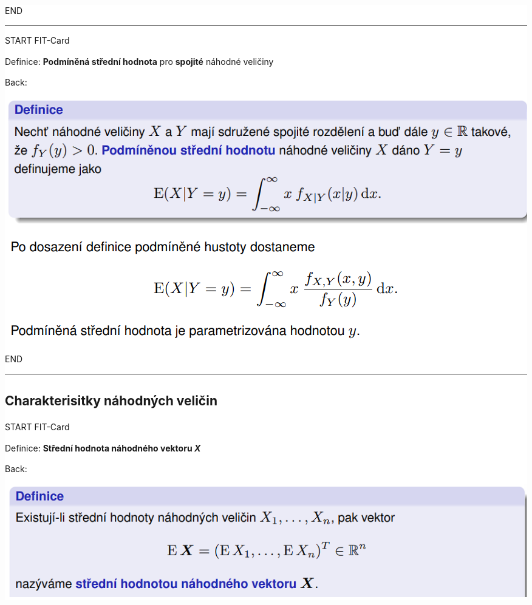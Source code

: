 END

---


START
FIT-Card

Definice: **Podmíněná střední hodnota** pro **spojité** náhodné veličiny

Back:

![](../../Assets/Pasted%20image%2020250304103255.png)

![](../../Assets/Pasted%20image%2020250304103307.png)

END

---

## Charakterisitky náhodných veličin


START
FIT-Card

Definice: **Střední hodnota náhodného vektoru $X$**

Back:

![](../../Assets/Pasted%20image%2020250304103347.png)
